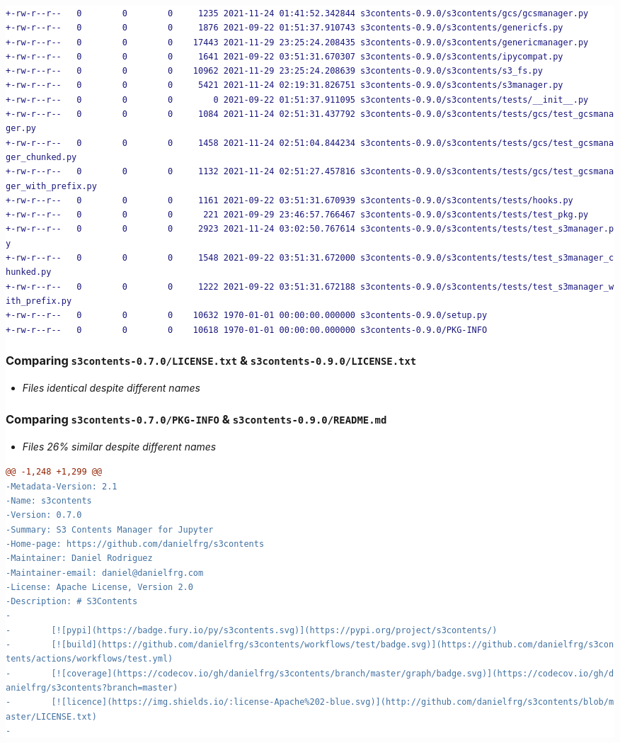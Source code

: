 ```diff
+-rw-r--r--   0        0        0     1235 2021-11-24 01:41:52.342844 s3contents-0.9.0/s3contents/gcs/gcsmanager.py
+-rw-r--r--   0        0        0     1876 2021-09-22 01:51:37.910743 s3contents-0.9.0/s3contents/genericfs.py
+-rw-r--r--   0        0        0    17443 2021-11-29 23:25:24.208435 s3contents-0.9.0/s3contents/genericmanager.py
+-rw-r--r--   0        0        0     1641 2021-09-22 03:51:31.670307 s3contents-0.9.0/s3contents/ipycompat.py
+-rw-r--r--   0        0        0    10962 2021-11-29 23:25:24.208639 s3contents-0.9.0/s3contents/s3_fs.py
+-rw-r--r--   0        0        0     5421 2021-11-24 02:19:31.826751 s3contents-0.9.0/s3contents/s3manager.py
+-rw-r--r--   0        0        0        0 2021-09-22 01:51:37.911095 s3contents-0.9.0/s3contents/tests/__init__.py
+-rw-r--r--   0        0        0     1084 2021-11-24 02:51:31.437792 s3contents-0.9.0/s3contents/tests/gcs/test_gcsmanager.py
+-rw-r--r--   0        0        0     1458 2021-11-24 02:51:04.844234 s3contents-0.9.0/s3contents/tests/gcs/test_gcsmanager_chunked.py
+-rw-r--r--   0        0        0     1132 2021-11-24 02:51:27.457816 s3contents-0.9.0/s3contents/tests/gcs/test_gcsmanager_with_prefix.py
+-rw-r--r--   0        0        0     1161 2021-09-22 03:51:31.670939 s3contents-0.9.0/s3contents/tests/hooks.py
+-rw-r--r--   0        0        0      221 2021-09-29 23:46:57.766467 s3contents-0.9.0/s3contents/tests/test_pkg.py
+-rw-r--r--   0        0        0     2923 2021-11-24 03:02:50.767614 s3contents-0.9.0/s3contents/tests/test_s3manager.py
+-rw-r--r--   0        0        0     1548 2021-09-22 03:51:31.672000 s3contents-0.9.0/s3contents/tests/test_s3manager_chunked.py
+-rw-r--r--   0        0        0     1222 2021-09-22 03:51:31.672188 s3contents-0.9.0/s3contents/tests/test_s3manager_with_prefix.py
+-rw-r--r--   0        0        0    10632 1970-01-01 00:00:00.000000 s3contents-0.9.0/setup.py
+-rw-r--r--   0        0        0    10618 1970-01-01 00:00:00.000000 s3contents-0.9.0/PKG-INFO
```

### Comparing `s3contents-0.7.0/LICENSE.txt` & `s3contents-0.9.0/LICENSE.txt`

 * *Files identical despite different names*

### Comparing `s3contents-0.7.0/PKG-INFO` & `s3contents-0.9.0/README.md`

 * *Files 26% similar despite different names*

```diff
@@ -1,248 +1,299 @@
-Metadata-Version: 2.1
-Name: s3contents
-Version: 0.7.0
-Summary: S3 Contents Manager for Jupyter
-Home-page: https://github.com/danielfrg/s3contents
-Maintainer: Daniel Rodriguez
-Maintainer-email: daniel@danielfrg.com
-License: Apache License, Version 2.0
-Description: # S3Contents
-        
-        [![pypi](https://badge.fury.io/py/s3contents.svg)](https://pypi.org/project/s3contents/)
-        [![build](https://github.com/danielfrg/s3contents/workflows/test/badge.svg)](https://github.com/danielfrg/s3contents/actions/workflows/test.yml)
-        [![coverage](https://codecov.io/gh/danielfrg/s3contents/branch/master/graph/badge.svg)](https://codecov.io/gh/danielfrg/s3contents?branch=master)
-        [![licence](https://img.shields.io/:license-Apache%202-blue.svg)](http://github.com/danielfrg/s3contents/blob/master/LICENSE.txt)
-        
```